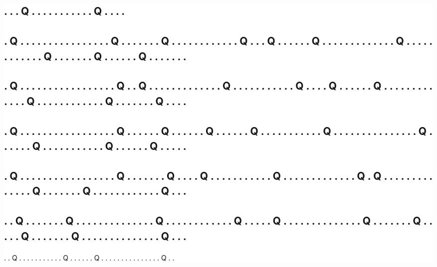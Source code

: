. . . Q . . . . . .
. . . . . Q . . . .
-----------------------------
. Q . . . . . . . .
. . . . . . . . Q .
. . . . . . Q . . .
. . . . . . . . . Q
. . . Q . . . . . .
Q . . . . . . . . .
. . . . Q . . . . .
. . . . . . . Q . .
. . . . . Q . . . .
. . Q . . . . . . .
-----------------------------
. Q . . . . . . . .
. . . . . . . . . Q
. . Q . . . . . . .
. . . . . . Q . . .
. . . . . . . . Q .
. . . Q . . . . . .
Q . . . . . . . . .
. . . . Q . . . . .
. . . . . . . Q . .
. . . . . Q . . . .
-----------------------------
. Q . . . . . . . .
. . . . . . . . . Q
. . . . . . Q . . .
. . . Q . . . . . .
Q . . . . . . . . .
. . Q . . . . . . .
. . . . . . . . Q .
. . . . . Q . . . .
. . . . . . . Q . .
. . . . Q . . . . .
-----------------------------
. Q . . . . . . . .
. . . . . . . . . Q
. . . . . . . Q . .
. . Q . . . . . . .
. . . . Q . . . . .
. . . . . . . . Q .
Q . . . . . . . . .
. . . . . Q . . . .
. . . Q . . . . . .
. . . . . . Q . . .
-----------------------------
. . Q . . . . . . .
Q . . . . . . . . .
. . . . . Q . . . .
. . . . . . . . Q .
. . . . Q . . . . .
. . . . . . . . . Q
. . . . . . . Q . .
. . . Q . . . . . .
. Q . . . . . . . .
. . . . . . Q . . .
-----------------------------
. . Q . . . . . . .
. . . . Q . . . . .
. Q . . . . . . . .
. . . . . . . Q . .